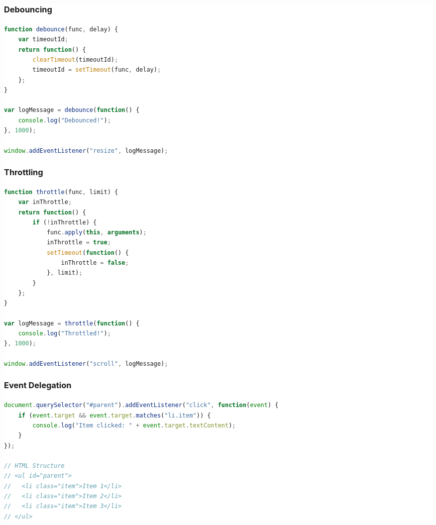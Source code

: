 ### Debouncing
```javascript
function debounce(func, delay) {
    var timeoutId;
    return function() {
        clearTimeout(timeoutId);
        timeoutId = setTimeout(func, delay);
    };
}

var logMessage = debounce(function() {
    console.log("Debounced!");
}, 1000);

window.addEventListener("resize", logMessage);
```

### Throttling
```javascript
function throttle(func, limit) {
    var inThrottle;
    return function() {
        if (!inThrottle) {
            func.apply(this, arguments);
            inThrottle = true;
            setTimeout(function() {
                inThrottle = false;
            }, limit);
        }
    };
}

var logMessage = throttle(function() {
    console.log("Throttled!");
}, 1000);

window.addEventListener("scroll", logMessage);
```

### Event Delegation
```javascript
document.querySelector("#parent").addEventListener("click", function(event) {
    if (event.target && event.target.matches("li.item")) {
        console.log("Item clicked: " + event.target.textContent);
    }
});

// HTML Structure
// <ul id="parent">
//   <li class="item">Item 1</li>
//   <li class="item">Item 2</li>
//   <li class="item">Item 3</li>
// </ul>
```
